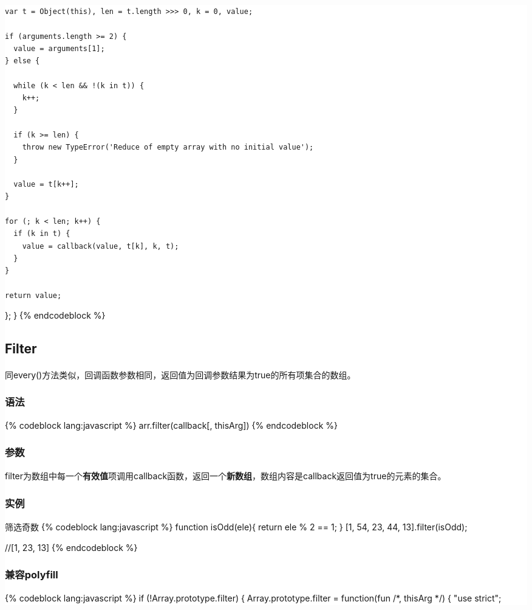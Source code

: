     var t = Object(this), len = t.length >>> 0, k = 0, value;

    if (arguments.length >= 2) {
      value = arguments[1];
    } else {

      while (k < len && !(k in t)) {
        k++;
      }

      if (k >= len) {
        throw new TypeError('Reduce of empty array with no initial value');
      }

      value = t[k++];
    }

    for (; k < len; k++) {
      if (k in t) {
        value = callback(value, t[k], k, t);
      }
    }

    return value;
  };
}
{% endcodeblock %}

## Filter
同every()方法类似，回调函数参数相同，返回值为回调参数结果为true的所有项集合的数组。
### 语法
{% codeblock lang:javascript %}
arr.filter(callback[, thisArg])
{% endcodeblock %}
### 参数
filter为数组中每一个**有效值**项调用callback函数，返回一个**新数组**，数组内容是callback返回值为true的元素的集合。
### 实例
筛选奇数
{% codeblock lang:javascript %}
function isOdd(ele){
  return ele % 2 == 1;
}
[1, 54, 23, 44, 13].filter(isOdd);

//[1, 23, 13]
{% endcodeblock %}
### 兼容polyfill
{% codeblock lang:javascript %}
if (!Array.prototype.filter)
{
  Array.prototype.filter = function(fun /*, thisArg */)
  {
    "use strict";
